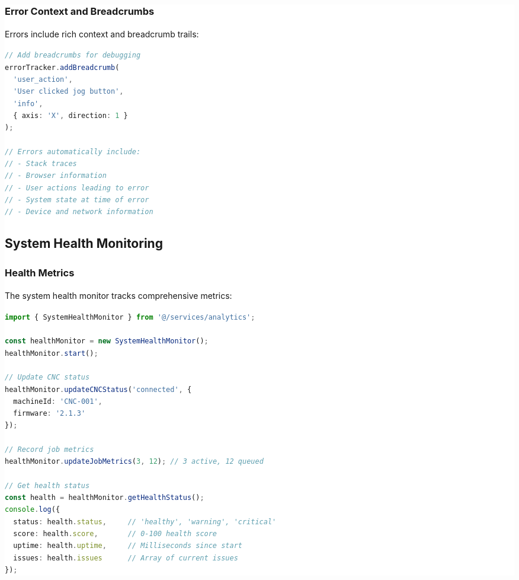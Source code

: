 ### Error Context and Breadcrumbs

Errors include rich context and breadcrumb trails:

```typescript
// Add breadcrumbs for debugging
errorTracker.addBreadcrumb(
  'user_action',
  'User clicked jog button',
  'info',
  { axis: 'X', direction: 1 }
);

// Errors automatically include:
// - Stack traces
// - Browser information
// - User actions leading to error
// - System state at time of error
// - Device and network information
```

## System Health Monitoring

### Health Metrics

The system health monitor tracks comprehensive metrics:

```typescript
import { SystemHealthMonitor } from '@/services/analytics';

const healthMonitor = new SystemHealthMonitor();
healthMonitor.start();

// Update CNC status
healthMonitor.updateCNCStatus('connected', {
  machineId: 'CNC-001',
  firmware: '2.1.3'
});

// Record job metrics
healthMonitor.updateJobMetrics(3, 12); // 3 active, 12 queued

// Get health status
const health = healthMonitor.getHealthStatus();
console.log({
  status: health.status,     // 'healthy', 'warning', 'critical'
  score: health.score,       // 0-100 health score
  uptime: health.uptime,     // Milliseconds since start
  issues: health.issues      // Array of current issues
});
```
